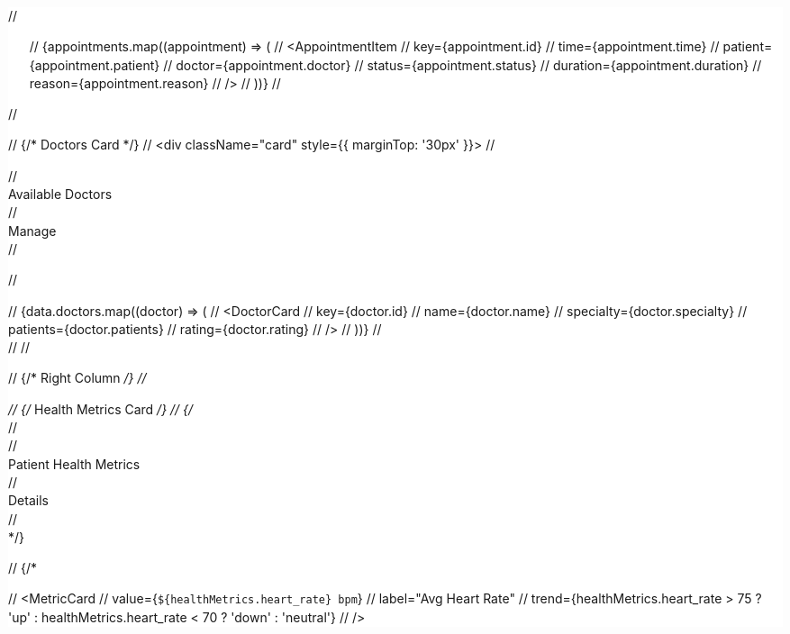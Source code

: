 //             <ul className="appointment-list">
//               {appointments.map((appointment) => (
//                 <AppointmentItem 
//                   key={appointment.id}
//                   time={appointment.time}
//                   patient={appointment.patient}
//                   doctor={appointment.doctor}
//                   status={appointment.status}
//                   duration={appointment.duration}
//                   reason={appointment.reason}
//                 />
//               ))}
//             </ul>
//           </div>
          
//           {/* Doctors Card */}
//           <div className="card" style={{ marginTop: '30px' }}>
//             <div className="card-header">
//               <div className="card-title">Available Doctors</div>
//               <div className="card-action">Manage</div>
//             </div>
            
//             <div className="doctor-grid">
//               {data.doctors.map((doctor) => (
//                 <DoctorCard 
//                   key={doctor.id}
//                   name={doctor.name}
//                   specialty={doctor.specialty}
//                   patients={doctor.patients}
//                   rating={doctor.rating}
//                 />
//               ))}
//             </div>
//           </div>
//         </div>
        
//         {/* Right Column */}
//         <div>
//           {/* Health Metrics Card */}
//           {/* <div className="card">
//             <div className="card-header">
//               <div className="card-title">Patient Health Metrics</div>
//               <div className="card-action">Details</div>
//             </div> */}
            
//             {/* <div className="health-metrics">
//               <MetricCard 
//                 value={`${healthMetrics.heart_rate} bpm`}
//                 label="Avg Heart Rate"
//                 trend={healthMetrics.heart_rate > 75 ? 'up' : healthMetrics.heart_rate < 70 ? 'down' : 'neutral'}
//               />
              
